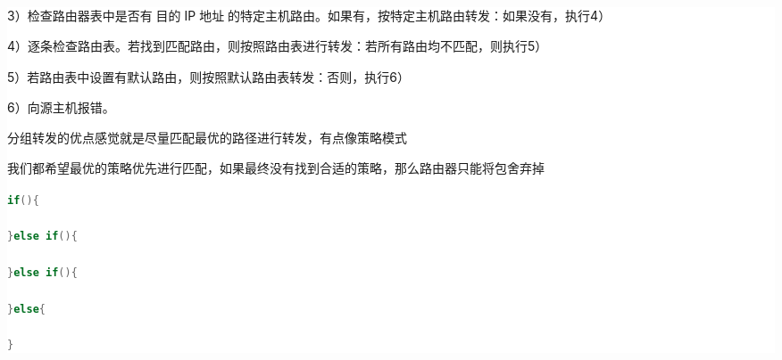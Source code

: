 3）检查路由器表中是否有 目的 IP 地址 的特定主机路由。如果有，按特定主机路由转发：如果没有，执行4）

4）逐条检查路由表。若找到匹配路由，则按照路由表进行转发：若所有路由均不匹配，则执行5）

5）若路由表中设置有默认路由，则按照默认路由表转发：否则，执行6）

6）向源主机报错。



分组转发的优点感觉就是尽量匹配最优的路径进行转发，有点像策略模式

我们都希望最优的策略优先进行匹配，如果最终没有找到合适的策略，那么路由器只能将包舍弃掉

```java
if(){

}else if(){

}else if(){

}else{
    
}
```



